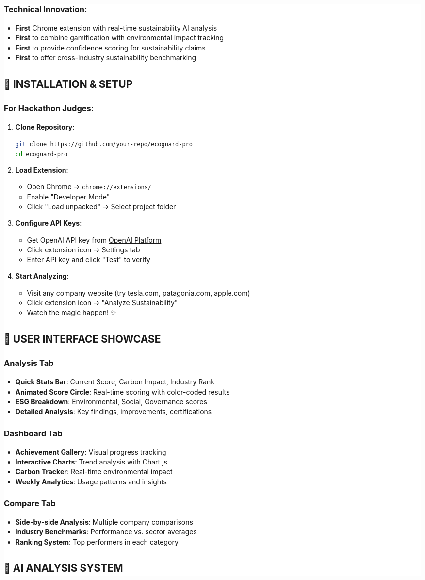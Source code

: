 ### **Technical Innovation:**
- **First** Chrome extension with real-time sustainability AI analysis
- **First** to combine gamification with environmental impact tracking
- **First** to provide confidence scoring for sustainability claims
- **First** to offer cross-industry sustainability benchmarking

## 🔧 **INSTALLATION & SETUP**

### **For Hackathon Judges:**
1. **Clone Repository**:
   ```bash
   git clone https://github.com/your-repo/ecoguard-pro
   cd ecoguard-pro
   ```

2. **Load Extension**:
   - Open Chrome → `chrome://extensions/`
   - Enable "Developer Mode"
   - Click "Load unpacked" → Select project folder

3. **Configure API Keys**:
   - Get OpenAI API key from [OpenAI Platform](https://platform.openai.com/api-keys)
   - Click extension icon → Settings tab
   - Enter API key and click "Test" to verify

4. **Start Analyzing**:
   - Visit any company website (try tesla.com, patagonia.com, apple.com)
   - Click extension icon → "Analyze Sustainability"
   - Watch the magic happen! ✨

## 🎨 **USER INTERFACE SHOWCASE**

### **Analysis Tab**
- **Quick Stats Bar**: Current Score, Carbon Impact, Industry Rank
- **Animated Score Circle**: Real-time scoring with color-coded results
- **ESG Breakdown**: Environmental, Social, Governance scores
- **Detailed Analysis**: Key findings, improvements, certifications

### **Dashboard Tab**
- **Achievement Gallery**: Visual progress tracking
- **Interactive Charts**: Trend analysis with Chart.js
- **Carbon Tracker**: Real-time environmental impact
- **Weekly Analytics**: Usage patterns and insights

### **Compare Tab**
- **Side-by-side Analysis**: Multiple company comparisons
- **Industry Benchmarks**: Performance vs. sector averages
- **Ranking System**: Top performers in each category

## 🧠 **AI ANALYSIS SYSTEM**

